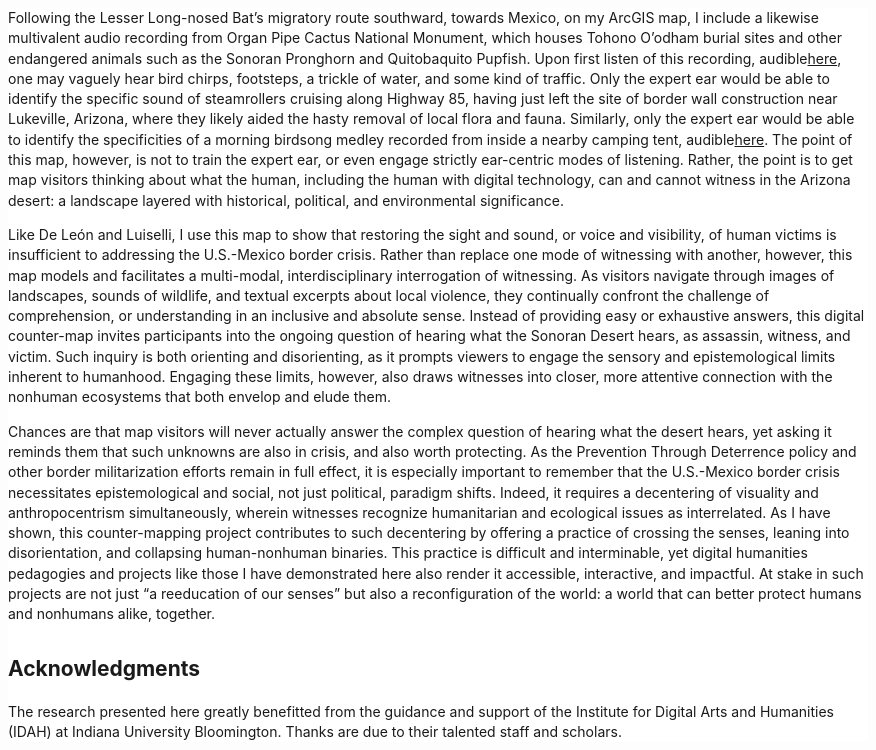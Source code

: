 Following the Lesser Long-nosed Bat’s migratory route southward, towards Mexico, on my ArcGIS map, I include a likewise multivalent audio recording from Organ Pipe Cactus National Monument, which houses Tohono O’odham burial sites and other endangered animals such as the Sonoran Pronghorn and Quitobaquito Pupfish. Upon first listen of this recording, audible[here](https://services.arcgis.com/tKsJAIiLjd90D5q2/arcgis/rest/services/survey123_7cdf7e1c0f894bdc88def05f618c89cd/FeatureServer/0/28/attachments/21), one may vaguely hear bird chirps, footsteps, a trickle of water, and some kind of traffic. Only the expert ear would be able to identify the specific sound of steamrollers cruising along Highway 85, having just left the site of border wall construction near Lukeville, Arizona, where they likely aided the hasty removal of local flora and fauna. Similarly, only the expert ear would be able to identify the specificities of a morning birdsong medley recorded from inside a nearby camping tent, audible[here](https://services.arcgis.com/tKsJAIiLjd90D5q2/arcgis/rest/services/survey123_7cdf7e1c0f894bdc88def05f618c89cd/FeatureServer/0/33/attachments/28). The point of this map, however, is not to train the expert ear, or even engage strictly ear-centric modes of listening. Rather, the point is to get map visitors thinking about what the human, including the human with digital technology, can and cannot witness in the Arizona desert: a landscape layered with historical, political, and environmental significance.

Like De León and Luiselli, I use this map to show that restoring the sight and sound, or voice and visibility, of human victims is insufficient to addressing the U.S.-Mexico border crisis. Rather than replace one mode of witnessing with another, however, this map models and facilitates a multi-modal, interdisciplinary interrogation of witnessing. As visitors navigate through images of landscapes, sounds of wildlife, and textual excerpts about local violence, they continually confront the challenge of comprehension, or understanding in an inclusive and absolute sense. Instead of providing easy or exhaustive answers, this digital counter-map invites participants into the ongoing question of hearing what the Sonoran Desert hears, as assassin, witness, and victim. Such inquiry is both orienting and disorienting, as it prompts viewers to engage the sensory and epistemological limits inherent to humanhood. Engaging these limits, however, also draws witnesses into closer, more attentive connection with the nonhuman ecosystems that both envelop and elude them.

Chances are that map visitors will never actually answer the complex question of hearing what the desert hears, yet asking it reminds them that such unknowns are also in crisis, and also worth protecting. As the Prevention Through Deterrence policy and other border militarization efforts remain in full effect, it is especially important to remember that the U.S.-Mexico border crisis necessitates epistemological and social, not just political, paradigm shifts. Indeed, it requires a decentering of visuality and anthropocentrism simultaneously, wherein witnesses recognize humanitarian and ecological issues as interrelated. As I have shown, this counter-mapping project contributes to such decentering by offering a practice of crossing the senses, leaning into disorientation, and collapsing human-nonhuman binaries. This practice is difficult and interminable, yet digital humanities pedagogies and projects like those I have demonstrated here also render it accessible, interactive, and impactful. At stake in such projects are not just “a reeducation of our senses” but also a reconfiguration of the world: a world that can better protect humans and nonhumans alike, together.





## Acknowledgments

The research presented here greatly benefitted from the guidance and support of the Institute for Digital Arts and Humanities (IDAH) at Indiana University Bloomington. Thanks are due to their talented staff and scholars.


[^1]: This list is not exhaustive but includes a sampling of indigenous populations known to have existed in Sonora, Mexico<a class="footnote-ref" href="#zaratevaldez2016"> [zaratevaldez2016] </a>and Southern Arizona<a class="footnote-ref" href="#arizonastatemuseum2016"> [arizonastatemuseum2016] </a>.
[^2]: For example, U.S. policy facilitated migration during natural resource booms and labor shortages but impeded it during The Great Depression and Cold War proxies throughout Latin America starting in the 1960s.
[^3]: Two reports that use this phrasing are The Binational Migration Institute’s “A Continued Humanitarian Crisis at the Border: Undocumented Border Crosser Deaths Recorded by the Pima County Office of the Medical Examiner, 1990-2012” <a class="footnote-ref" href="#continued2013"> [continued2013] </a>and the American Civil Liberties Union and Mexico’s National Commission of Human Rights’ “Humanitarian Crisis: Migrant Deaths at the U.S.-Mexico Border” <a class="footnote-ref" href="#jimenez2009"> [jimenez2009] </a>.
[^4]: While discussing this title in an interview, Luiselli translatessonoroas sonorous and highlights the double meaning ofsonorous desertas referencing both a desert full of sound and a desert devoid of sound. This title also appears to riff on El Desierto de Sonora, the Spanish translation of the Sonoran Desert, but _Lost Children Archive_ largely takes place in the Chiricahua Mountains, which lie east of the Sonoran Desert and predominantly consist of sky islands and grasslands<a class="footnote-ref" href="#eloriente2020"> [eloriente2020] </a>.

[^5]: The Colibrí Center, for example, describes its work as building “on a legacy of humanitarian work in Southern Arizona done by organizations such as Coalición de Derechos Humanos, No More Deaths, and Tucson Samaritans, all concerned with upholding human rights and human dignity throughout the borderlands” <a class="footnote-ref" href="#colibri2020"> [colibri2020] </a>.
[^6]: In contrast to DHS’ use of GIS technology, the Arizona OpenGIS Initiative for Deceased Migrants map involves open source software and readily available data.
[^7]: According to David Novak and Matt Sakakeeny, who call R. Murray Schafersound studies’ de facto founder,his influential work treats sound as a stable object with predictable effects on a “generalized perceptual consciousness,” rather than a multivalent field that varies with individual, social, and environmental diversity<a class="footnote-ref" href="#novak2015"> [novak2015] </a>.
[^8]: These texts include Zora Neale Hurston’s _Their Eyes Were Watching God_ and Ralph Ellison’s _Invisible Man_ , among others.
[^9]: In January of 2021, President Joe Biden signed an executive order pausing border wall construction.
[^10]: Kate Jenckes’ _Witnessing Beyond the Human: Addressing the Alterity of the Other in Post-coup Chile and Argentina_ and Jane Bennett’s _Vibrant Matter: A Political Ecology of Things_ are two relevant philosophical studies.
[^11]: A mobile phone app for data collection, ArcGIS Survey 123 facilitates collaborative map-making among multiple parties, including professors and students.
[^12]: Threats to the Lesser Long-nosed Bat include drug and human-traffickers using their caves, the destruction of the cacti they feed on, and the construction of a border wall tall enough to disrupt their flight patterns. Though this bat was first listed under the Endangered Species Act in 1998, and subsequently delisted in 2018, it remains especially vulnerable to the heightened border militarization currently underway.## Bibliography